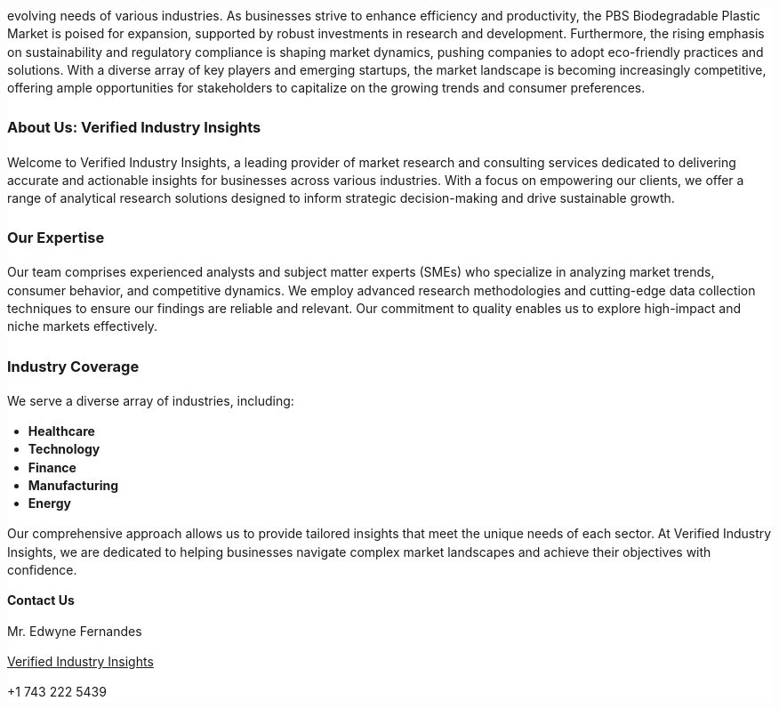 evolving needs of various industries. As businesses strive to enhance efficiency and productivity, the PBS Biodegradable Plastic Market is poised for expansion, supported by robust investments in research and development. Furthermore, the rising emphasis on sustainability and regulatory compliance is shaping market dynamics, pushing companies to adopt eco-friendly practices and solutions. With a diverse array of key players and emerging startups, the market landscape is becoming increasingly competitive, offering ample opportunities for stakeholders to capitalize on the growing trends and consumer preferences.</p><h3>About Us: Verified Industry Insights</h3><p>Welcome to Verified Industry Insights, a leading provider of market research and consulting services dedicated to delivering accurate and actionable insights for businesses across various industries. With a focus on empowering our clients, we offer a range of analytical research solutions designed to inform strategic decision-making and drive sustainable growth.</p><h3>Our Expertise</h3><p>Our team comprises experienced analysts and subject matter experts (SMEs) who specialize in analyzing market trends, consumer behavior, and competitive dynamics. We employ advanced research methodologies and cutting-edge data collection techniques to ensure our findings are reliable and relevant. Our commitment to quality enables us to explore high-impact and niche markets effectively.</p><h3>Industry Coverage</h3><p>We serve a diverse array of industries, including:</p><ul><li><strong>Healthcare</strong></li><li><strong>Technology</strong></li><li><strong>Finance</strong></li><li><strong>Manufacturing</strong></li><li><strong>Energy</strong></li></ul><p>Our comprehensive approach allows us to provide tailored insights that meet the unique needs of each sector. At Verified Industry Insights, we are dedicated to helping businesses navigate complex market landscapes and achieve their objectives with confidence.</p><p><strong>Contact Us</strong></p><p>Mr. Edwyne Fernandes</p><p><a href="https://www.verifiedindustryinsights.com/">Verified Industry Insights</a></p><p>+1 743 222 5439</p>
